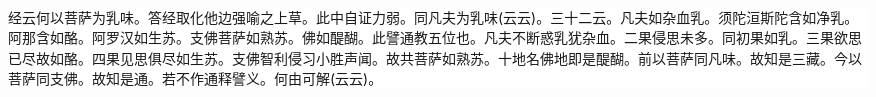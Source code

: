 经云何以菩萨为乳味。答经取化他边强喻之上草。此中自证力弱。同凡夫为乳味(云云)。三十二云。凡夫如杂血乳。须陀洹斯陀含如净乳。阿那含如酪。阿罗汉如生苏。支佛菩萨如熟苏。佛如醍醐。此譬通教五位也。凡夫不断惑乳犹杂血。二果侵思未多。同初果如乳。三果欲思已尽故如酪。四果见思俱尽如生苏。支佛智利侵习小胜声闻。故共菩萨如熟苏。十地名佛地即是醍醐。前以菩萨同凡味。故知是三藏。今以菩萨同支佛。故知是通。若不作通释譬义。何由可解(云云)。